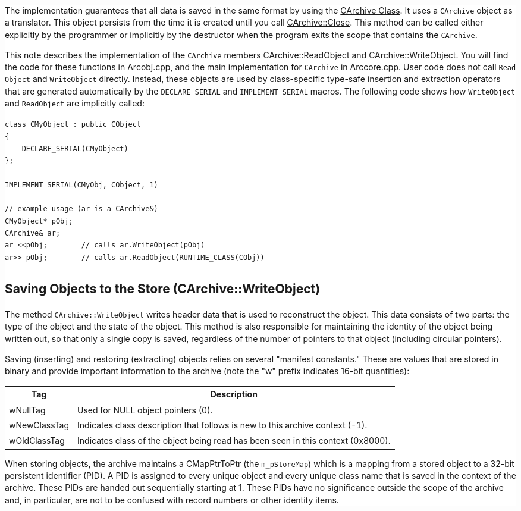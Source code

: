  The implementation guarantees that all data is saved in the same format by using the [CArchive Class](../mfc/reference/carchive-class.md). It uses a `CArchive` object as a translator. This object persists from the time it is created until you call [CArchive::Close](../mfc/reference/carchive-class.md#carchive__close). This method can be called either explicitly by the programmer or implicitly by the destructor when the program exits the scope that contains the `CArchive`.  
  
 This note describes the implementation of the `CArchive` members [CArchive::ReadObject](../mfc/reference/carchive-class.md#carchive__readobject) and [CArchive::WriteObject](../mfc/reference/carchive-class.md#carchive__writeobject). You will find the code for these functions in Arcobj.cpp, and the main implementation for `CArchive` in Arccore.cpp. User code does not call `ReadObject` and `WriteObject` directly. Instead, these objects are used by class-specific type-safe insertion and extraction operators that are generated automatically by the `DECLARE_SERIAL` and `IMPLEMENT_SERIAL` macros. The following code shows how `WriteObject` and `ReadObject` are implicitly called:  
  
```  
class CMyObject : public CObject  
{  
    DECLARE_SERIAL(CMyObject) 
};  
 
IMPLEMENT_SERIAL(CMyObj, CObject, 1)  
 
// example usage (ar is a CArchive&)  
CMyObject* pObj;  
CArchive& ar;  
ar <<pObj;        // calls ar.WriteObject(pObj)  
ar>> pObj;        // calls ar.ReadObject(RUNTIME_CLASS(CObj))  
```  
  
## Saving Objects to the Store (CArchive::WriteObject)  
 The method `CArchive::WriteObject` writes header data that is used to reconstruct the object. This data consists of two parts: the type of the object and the state of the object. This method is also responsible for maintaining the identity of the object being written out, so that only a single copy is saved, regardless of the number of pointers to that object (including circular pointers).  
  
 Saving (inserting) and restoring (extracting) objects relies on several "manifest constants." These are values that are stored in binary and provide important information to the archive (note the "w" prefix indicates 16-bit quantities):  
  
|Tag|Description|  
|---------|-----------------|  
|wNullTag|Used for NULL object pointers (0).|  
|wNewClassTag|Indicates class description that follows is new to this archive context (-1).|  
|wOldClassTag|Indicates class of the object being read has been seen in this context (0x8000).|  
  
 When storing objects, the archive maintains a [CMapPtrToPtr](../mfc/reference/cmapptrtoptr-class.md) (the `m_pStoreMap`) which is a mapping from a stored object to a 32-bit persistent identifier (PID). A PID is assigned to every unique object and every unique class name that is saved in the context of the archive. These PIDs are handed out sequentially starting at 1. These PIDs have no significance outside the scope of the archive and, in particular, are not to be confused with record numbers or other identity items.  
  